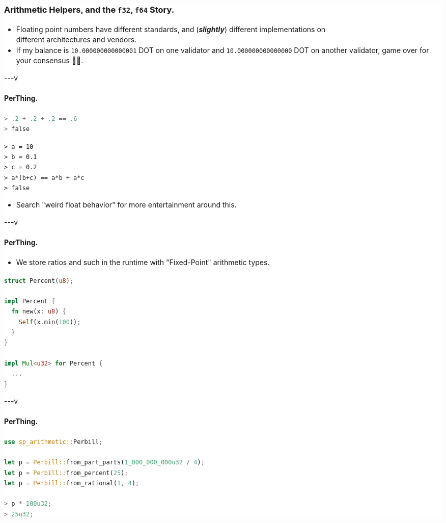 ### Arithmetic Helpers, and the `f32`, `f64` Story.

* Floating point numbers have different standards, and (_**slightly**_) different implementations on\
  different architectures and vendors.
* If my balance is `10.000000000000001` DOT on one validator and `10.000000000000000` DOT on another validator, game over for your consensus 😮‍💨.

\---v

#### PerThing.

```python
> .2 + .2 + .2 == .6
> false
```

```
> a = 10
> b = 0.1
> c = 0.2
> a*(b+c) == a*b + a*c
> false
```

* Search "weird float behavior" for more entertainment around this.

\---v

#### PerThing.

* We store ratios and such in the runtime with "Fixed-Point" arithmetic types.

```rust
struct Percent(u8);

impl Percent {
  fn new(x: u8) {
    Self(x.min(100));
  }
}

impl Mul<u32> for Percent {
  ...
}
```

\---v

#### PerThing.

```rust
use sp_arithmetic::Perbill;

let p = Perbill::from_part_parts(1_000_000_000u32 / 4);
let p = Perbill::from_percent(25);
let p = Perbill::from_rational(1, 4);

> p * 100u32;
> 25u32;
```

